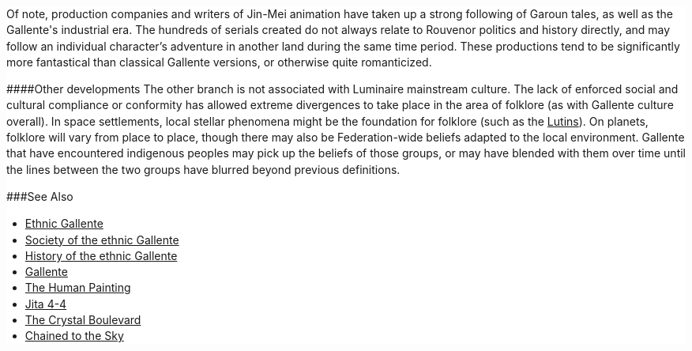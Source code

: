Of note, production companies and writers of Jin-Mei animation have taken up a strong following of Garoun tales, as well as the Gallente's industrial era. The hundreds of serials created do not always relate to Rouvenor politics and history directly, and may follow an individual character’s adventure in another land during the same time period. These productions tend to be significantly more fantastical than classical Gallente versions, or otherwise quite romanticized.


####Other developments
The other branch is not associated with Luminaire mainstream culture. The lack of enforced social and cultural compliance or conformity has allowed extreme divergences to take place in the area of folklore (as with Gallente culture overall). In space settlements, local stellar phenomena might be the foundation for folklore (such as the [Lutins](4QBHzmS7145cgUWIpghBqV)). On planets, folklore will vary from place to place, though there may also be Federation-wide beliefs adapted to the local environment. Gallente that have encountered indigenous peoples may pick up the beliefs of those groups, or may have blended with them over time until the lines between the two groups have blurred beyond previous definitions.


###See Also
- [Ethnic Gallente](3V8a3iCXmTydxJIORMLTtM)
- [Society of the ethnic Gallente](6I0qDxzqZcDRdNH3CgppIn)
- [History of the ethnic Gallente](K3yMi4r4UmMMOqIip9Vj3)
- [Gallente](4bufc5OaK80rlo20Pez6gK)
- [The Human Painting](bYI4DMTfbbK6BKfAmsU17)
- [Jita 4-4](18ywI6zOVCU1FDVf9F83Hi)
- [The Crystal Boulevard](5S78lsJE2tnuLoV9qcIPe3)
- [Chained to the Sky](5dHoDzuRHMPK92LU582mIQ)
